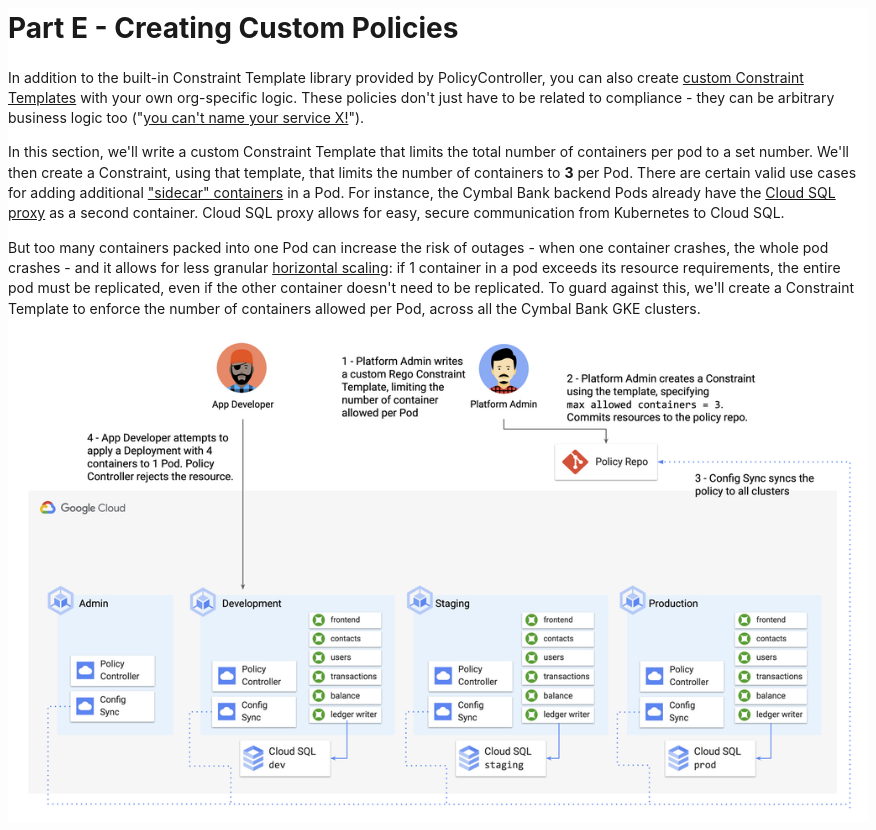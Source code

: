
# Part E - Creating Custom Policies

In addition to the built-in Constraint Template library provided by PolicyController, you can also create [custom Constraint Templates](https://cloud.google.com/anthos-config-management/docs/how-to/write-a-constraint-template) with your own org-specific logic.  These policies don't just have to be related to compliance - they can be arbitrary business logic too ("[you can't name your service X!](https://cloud.google.com/anthos-config-management/docs/how-to/write-a-constraint-template#example-constraint-template)").

In this section, we'll write a custom Constraint Template that limits the total number of containers per pod to a set number. We'll then create a Constraint, using that template, that limits the number of containers to **3** per Pod. There are certain valid use cases for adding additional ["sidecar" containers](https://kubernetes.io/blog/2015/06/the-distributed-system-toolkit-patterns/) in a Pod. For instance, the Cymbal Bank backend Pods already have the [Cloud SQL proxy](https://cloud.google.com/sql/docs/mysql/sql-proxy) as a second container. Cloud SQL proxy allows for easy, secure communication from Kubernetes to Cloud SQL.  

But too many containers packed into one Pod can increase the risk of outages - when one container crashes, the whole pod crashes - and it allows for less granular [horizontal scaling](https://stackoverflow.com/questions/11707879/difference-between-scaling-horizontally-and-vertically-for-databases): if 1 container in a pod exceeds its resource requirements, the entire pod must be replicated, even if the other container doesn't need to be replicated. To guard against this, we'll create a Constraint Template to enforce the number of containers allowed per Pod, across all the Cymbal Bank GKE clusters. 

![screenshot](screenshots/num-allowed-containers.jpg)
